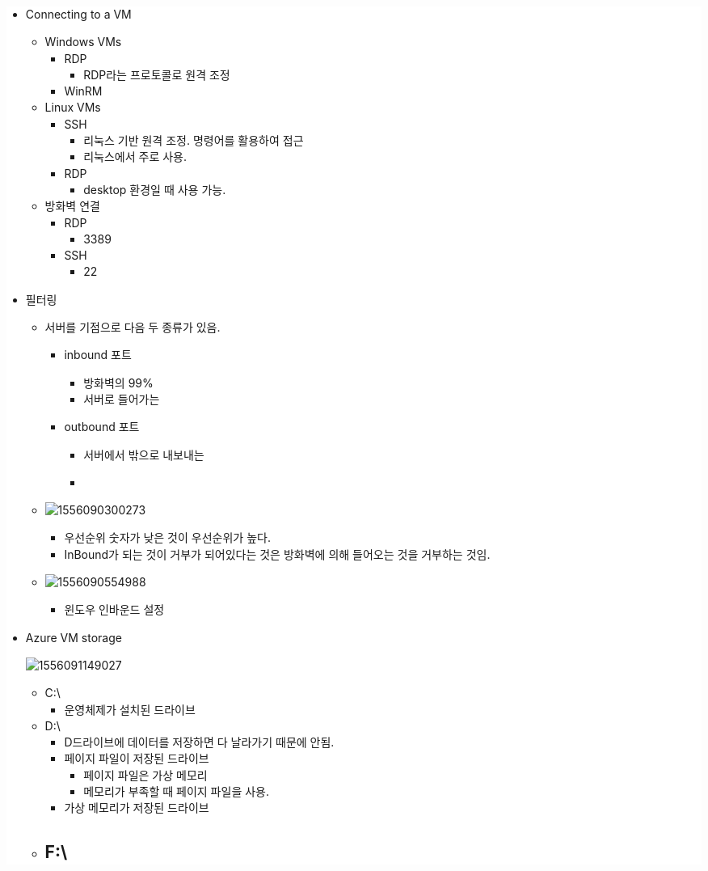     

- Connecting to a VM
  - Windows VMs
    - RDP
      - RDP라는 프로토콜로 원격 조정
    - WinRM
  - Linux VMs
    - SSH
      - 리눅스 기반 원격 조정. 명령어를 활용하여 접근
      - 리눅스에서 주로 사용.
    - RDP
      - desktop 환경일 때 사용 가능.
  - 방화벽 연결
    - RDP 
      - 3389
    - SSH
      - 22

- 필터링

  - 서버를 기점으로 다음 두 종류가 있음.

    - inbound 포트

      - 방화벽의 99%
      - 서버로 들어가는

    - outbound 포트

      - 서버에서 밖으로 내보내는

      - 

        

  - ![1556090300273](C:\Users\user\AppData\Roaming\Typora\typora-user-images\1556090300273.png)

    - 우선순위 숫자가 낮은 것이 우선순위가 높다.
    - InBound가 되는 것이 거부가 되어있다는 것은 방화벽에 의해 들어오는 것을 거부하는 것임.

  - ![1556090554988](C:\Users\user\AppData\Roaming\Typora\typora-user-images\1556090554988.png)

    - 윈도우 인바운드 설정



- Azure VM storage

  ![1556091149027](C:\Users\user\AppData\Roaming\Typora\typora-user-images\1556091149027.png)

  - C:\
    - 운영체제가 설치된 드라이브
  - D:\
    - D드라이브에 데이터를 저장하면 다 날라가기 때문에 안됨.
    - 페이지 파일이 저장된 드라이브
      - 페이지 파일은 가상 메모리
      - 메모리가 부족할 때 페이지 파일을 사용.
    - 가상 메모리가 저장된 드라이브
  - F:\
    - 
